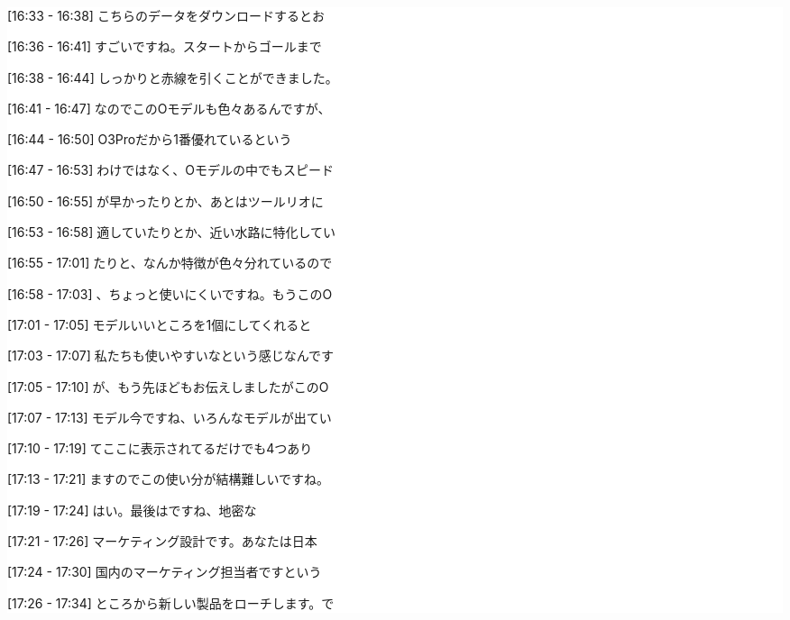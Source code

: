 [16:33 - 16:38]
こちらのデータをダウンロードするとお

[16:36 - 16:41]
すごいですね。スタートからゴールまで

[16:38 - 16:44]
しっかりと赤線を引くことができました。

[16:41 - 16:47]
なのでこのOモデルも色々あるんですが、

[16:44 - 16:50]
O3Proだから1番優れているという

[16:47 - 16:53]
わけではなく、Oモデルの中でもスピード

[16:50 - 16:55]
が早かったりとか、あとはツールリオに

[16:53 - 16:58]
適していたりとか、近い水路に特化してい

[16:55 - 17:01]
たりと、なんか特徴が色々分れているので

[16:58 - 17:03]
、ちょっと使いにくいですね。もうこのO

[17:01 - 17:05]
モデルいいところを1個にしてくれると

[17:03 - 17:07]
私たちも使いやすいなという感じなんです

[17:05 - 17:10]
が、もう先ほどもお伝えしましたがこのO

[17:07 - 17:13]
モデル今ですね、いろんなモデルが出てい

[17:10 - 17:19]
てここに表示されてるだけでも4つあり

[17:13 - 17:21]
ますのでこの使い分が結構難しいですね。

[17:19 - 17:24]
はい。最後はですね、地密な

[17:21 - 17:26]
マーケティング設計です。あなたは日本

[17:24 - 17:30]
国内のマーケティング担当者ですという

[17:26 - 17:34]
ところから新しい製品をローチします。で
